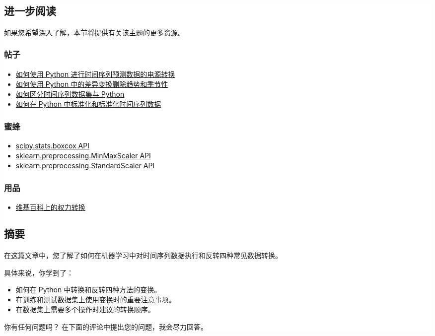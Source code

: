 ## 进一步阅读

如果您希望深入了解，本节将提供有关该主题的更多资源。

### 帖子

*   [如何使用 Python 进行时间序列预测数据的电源转换](https://machinelearningmastery.com/power-transform-time-series-forecast-data-python/)
*   [如何使用 Python 中的差异变换删除趋势和季节性](https://machinelearningmastery.com/remove-trends-seasonality-difference-transform-python/)
*   [如何区分时间序列数据集与 Python](https://machinelearningmastery.com/difference-time-series-dataset-python/)
*   [如何在 Python 中标准化和标准化时间序列数据](https://machinelearningmastery.com/normalize-standardize-time-series-data-python/)

### 蜜蜂

*   [scipy.stats.boxcox API](https://docs.scipy.org/doc/scipy/reference/generated/scipy.stats.boxcox.html)
*   [sklearn.preprocessing.MinMaxScaler API](http://scikit-learn.org/stable/modules/generated/sklearn.preprocessing.MinMaxScaler.html)
*   [sklearn.preprocessing.StandardScaler API](http://scikit-learn.org/stable/modules/generated/sklearn.preprocessing.StandardScaler.html)

### 用品

*   [维基百科上的权力转换](https://en.wikipedia.org/wiki/Power_transform)

## 摘要

在这篇文章中，您了解了如何在机器学习中对时间序列数据执行和反转四种常见数据转换。

具体来说，你学到了：

*   如何在 Python 中转换和反转四种方法的变换。
*   在训练和测试数据集上使用变换时的重要注意事项。
*   在数据集上需要多个操作时建议的转换顺序。

你有任何问题吗？
在下面的评论中提出您的问题，我会尽力回答。